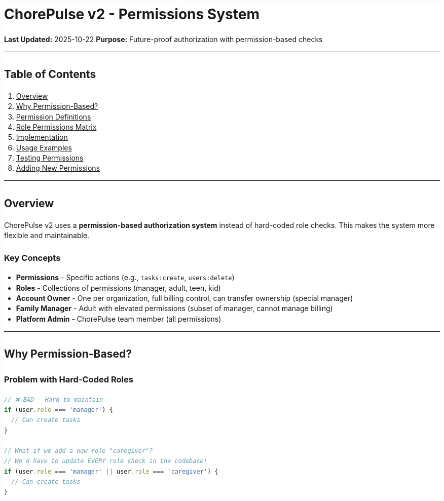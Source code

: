 # ChorePulse v2 - Permissions System

**Last Updated:** 2025-10-22
**Purpose:** Future-proof authorization with permission-based checks

---

## Table of Contents
1. [Overview](#overview)
2. [Why Permission-Based?](#why-permission-based)
3. [Permission Definitions](#permission-definitions)
4. [Role Permissions Matrix](#role-permissions-matrix)
5. [Implementation](#implementation)
6. [Usage Examples](#usage-examples)
7. [Testing Permissions](#testing-permissions)
8. [Adding New Permissions](#adding-new-permissions)

---

## Overview

ChorePulse v2 uses a **permission-based authorization system** instead of hard-coded role checks. This makes the system more flexible and maintainable.

### Key Concepts

- **Permissions** - Specific actions (e.g., `tasks:create`, `users:delete`)
- **Roles** - Collections of permissions (manager, adult, teen, kid)
- **Account Owner** - One per organization, full billing control, can transfer ownership (special manager)
- **Family Manager** - Adult with elevated permissions (subset of manager, cannot manage billing)
- **Platform Admin** - ChorePulse team member (all permissions)

---

## Why Permission-Based?

### Problem with Hard-Coded Roles

```typescript
// ❌ BAD - Hard to maintain
if (user.role === 'manager') {
  // Can create tasks
}

// What if we add a new role "caregiver"?
// We'd have to update EVERY role check in the codebase!
if (user.role === 'manager' || user.role === 'caregiver') {
  // Can create tasks
}
```
